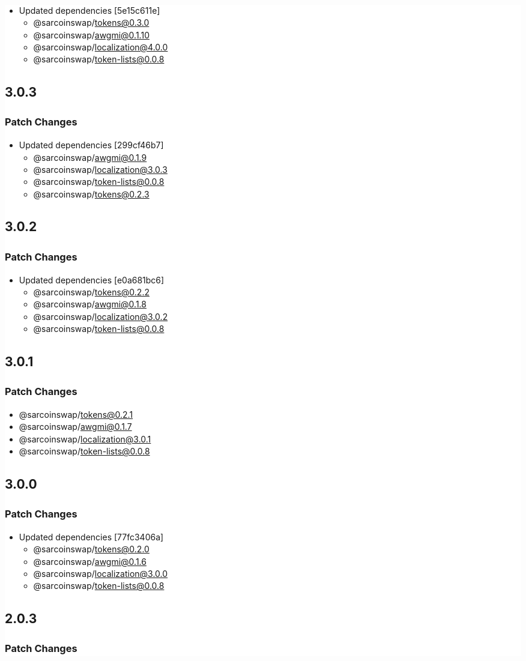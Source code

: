 - Updated dependencies [5e15c611e]
  - @sarcoinswap/tokens@0.3.0
  - @sarcoinswap/awgmi@0.1.10
  - @sarcoinswap/localization@4.0.0
  - @sarcoinswap/token-lists@0.0.8

## 3.0.3

### Patch Changes

- Updated dependencies [299cf46b7]
  - @sarcoinswap/awgmi@0.1.9
  - @sarcoinswap/localization@3.0.3
  - @sarcoinswap/token-lists@0.0.8
  - @sarcoinswap/tokens@0.2.3

## 3.0.2

### Patch Changes

- Updated dependencies [e0a681bc6]
  - @sarcoinswap/tokens@0.2.2
  - @sarcoinswap/awgmi@0.1.8
  - @sarcoinswap/localization@3.0.2
  - @sarcoinswap/token-lists@0.0.8

## 3.0.1

### Patch Changes

- @sarcoinswap/tokens@0.2.1
- @sarcoinswap/awgmi@0.1.7
- @sarcoinswap/localization@3.0.1
- @sarcoinswap/token-lists@0.0.8

## 3.0.0

### Patch Changes

- Updated dependencies [77fc3406a]
  - @sarcoinswap/tokens@0.2.0
  - @sarcoinswap/awgmi@0.1.6
  - @sarcoinswap/localization@3.0.0
  - @sarcoinswap/token-lists@0.0.8

## 2.0.3

### Patch Changes
